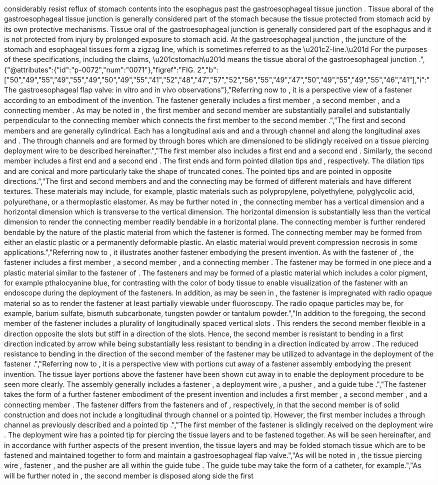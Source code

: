 considerably resist reflux of stomach contents into the esophagus  past the gastroesophageal tissue junction . Tissue aboral of the gastroesophageal tissue junction  is generally considered part of the stomach because the tissue protected from stomach acid by its own protective mechanisms. Tissue oral of the gastroesophageal junction  is generally considered part of the esophagus and it is not protected from injury by prolonged exposure to stomach acid. At the gastroesophageal junction , the juncture of the stomach and esophageal tissues form a zigzag line, which is sometimes referred to as the \u201cZ-line.\u201d For the purposes of these specifications, including the claims, \u201cstomach\u201d means the tissue aboral of the gastroesophageal junction .",{"@attributes":{"id":"p-0072","num":"0071"},"figref":"FIG. 2","b":["50","49","55","49","55","49","50","49","55","41","52","48","47","57","52","56","55","49","47","50","49","55","49","55","46","41"],"i":"The gastroesophageal flap valve: in vitro and in vivo observations"},"Referring now to , it is a perspective view of a fastener  according to an embodiment of the invention. The fastener  generally includes a first member , a second member , and a connecting member . As may be noted in , the first member  and second member  are substantially parallel and substantially perpendicular to the connecting member  which connects the first member  to the second member .","The first and second members  and  are generally cylindrical. Each has a longitudinal axis  and  and a through channel  and  along the longitudinal axes  and . The through channels  and  are formed by through bores which are dimensioned to be slidingly received on a tissue piercing deployment wire to be described hereinafter.","The first member  also includes a first end  and a second end . Similarly, the second member  includes a first end  and a second end . The first ends  and  form pointed dilation tips  and , respectively. The dilation tips  and  are conical and more particularly take the shape of truncated cones. The pointed tips  and  are pointed in opposite directions.","The first and second members  and  and the connecting  may be formed of different materials and have different textures. These materials may include, for example, plastic materials such as polypropylene, polyethylene, polyglycolic acid, polyurethane, or a thermoplastic elastomer. As may be further noted in , the connecting member  has a vertical dimension  and a horizontal dimension  which is transverse to the vertical dimension. The horizontal dimension is substantially less than the vertical dimension to render the connecting member  readily bendable in a horizontal plane. The connecting member is further rendered bendable by the nature of the plastic material from which the fastener  is formed. The connecting member may be formed from either an elastic plastic or a permanently deformable plastic. An elastic material would prevent compression necrosis in some applications.","Referring now to , it illustrates another fastener  embodying the present invention. As with the fastener  of , the fastener  includes a first member , a second member , and a connecting member . The fastener  may be formed in one piece and a plastic material similar to the fastener  of . The fasteners  and  may be formed of a plastic material which includes a color pigment, for example pthalocyanine blue, for contrasting with the color of body tissue to enable visualization of the fastener with an endoscope during the deployment of the fasteners. In addition, as may be seen in , the fastener  is impregnated with radio opaque material  so as to render the fastener  at least partially viewable under fluoroscopy. The radio opaque particles may be, for example, barium sulfate, bismuth subcarbonate, tungsten powder or tantalum powder.","In addition to the foregoing, the second member  of the fastener  includes a plurality of longitudinally spaced vertical slots . This renders the second member  flexible in a direction opposite the slots but stiff in a direction of the slots. Hence, the second member  is resistant to bending in a first direction indicated by arrow  while being substantially less resistant to bending in a direction indicated by arrow . The reduced resistance to bending in the direction  of the second member  of the fastener  may be utilized to advantage in the deployment of the fastener .","Referring now to , it is a perspective view with portions cut away of a fastener assembly embodying the present invention. The tissue layer portions above the fastener  have been shown cut away in  to enable the deployment procedure to be seen more clearly. The assembly  generally includes a fastener , a deployment wire , a pusher , and a guide tube .","The fastener  takes the form of a further fastener embodiment of the present invention and includes a first member , a second member , and a connecting member . The fastener  differs from the fasteners  and  of , respectively, in that the second member  is of solid construction and does not include a longitudinal through channel or a pointed tip. However, the first member  includes a through channel as previously described and a pointed tip .","The first member  of the fastener  is slidingly received on the deployment wire . The deployment wire  has a pointed tip  for piercing the tissue layers  and  to be fastened together. As will be seen hereinafter, and in accordance with further aspects of the present invention, the tissue layers  and  may be folded stomach tissue which are to be fastened and maintained together to form and maintain a gastroesophageal flap valve.","As will be noted in , the tissue piercing wire , fastener , and the pusher  are all within the guide tube . The guide tube  may take the form of a catheter, for example.","As will be further noted in , the second member  is disposed along side the first